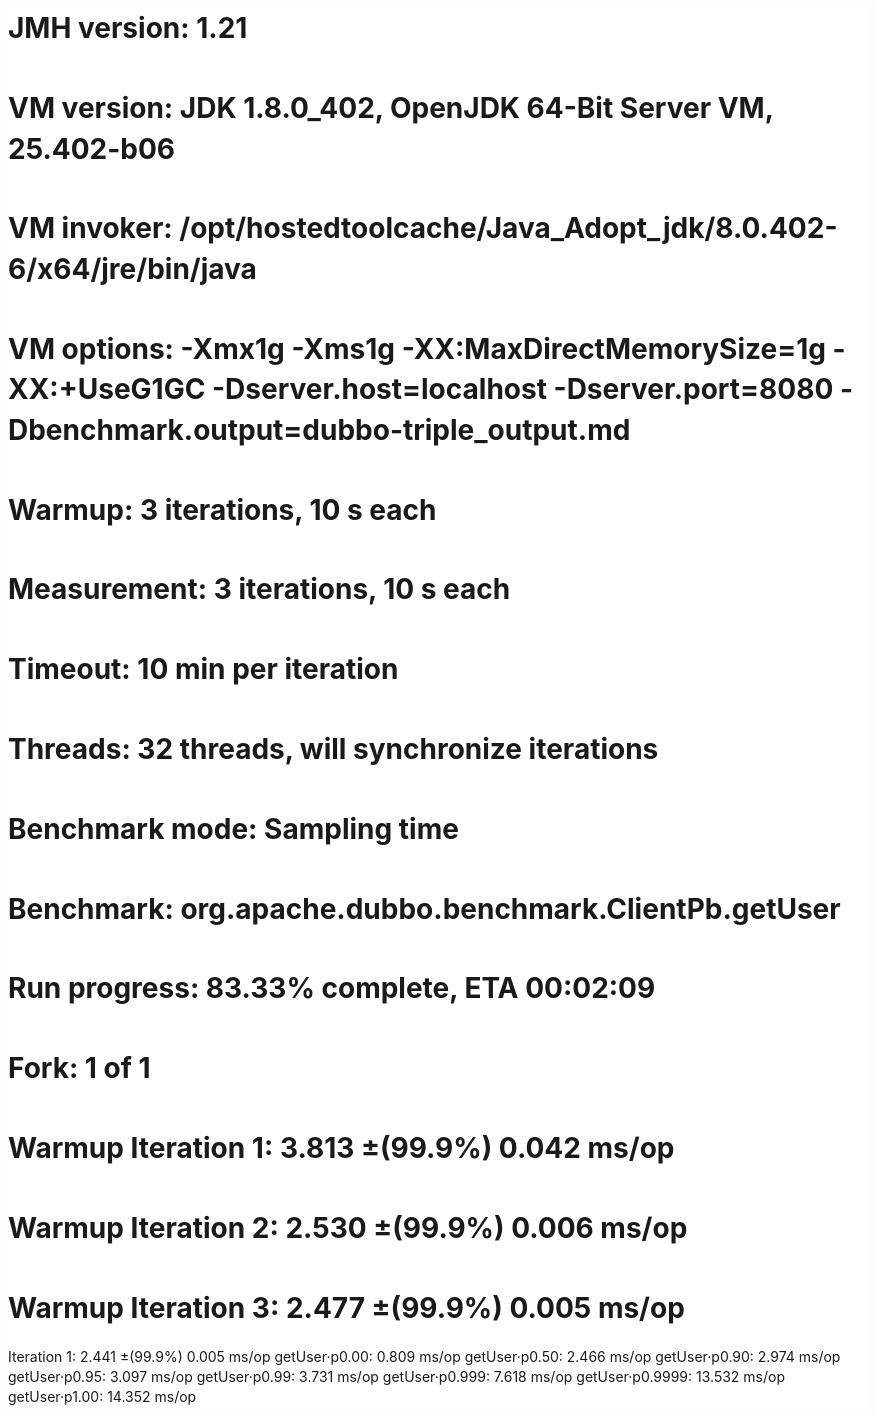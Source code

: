 
# JMH version: 1.21
# VM version: JDK 1.8.0_402, OpenJDK 64-Bit Server VM, 25.402-b06
# VM invoker: /opt/hostedtoolcache/Java_Adopt_jdk/8.0.402-6/x64/jre/bin/java
# VM options: -Xmx1g -Xms1g -XX:MaxDirectMemorySize=1g -XX:+UseG1GC -Dserver.host=localhost -Dserver.port=8080 -Dbenchmark.output=dubbo-triple_output.md
# Warmup: 3 iterations, 10 s each
# Measurement: 3 iterations, 10 s each
# Timeout: 10 min per iteration
# Threads: 32 threads, will synchronize iterations
# Benchmark mode: Sampling time
# Benchmark: org.apache.dubbo.benchmark.ClientPb.getUser

# Run progress: 83.33% complete, ETA 00:02:09
# Fork: 1 of 1
# Warmup Iteration   1: 3.813 ±(99.9%) 0.042 ms/op
# Warmup Iteration   2: 2.530 ±(99.9%) 0.006 ms/op
# Warmup Iteration   3: 2.477 ±(99.9%) 0.005 ms/op
Iteration   1: 2.441 ±(99.9%) 0.005 ms/op
                 getUser·p0.00:   0.809 ms/op
                 getUser·p0.50:   2.466 ms/op
                 getUser·p0.90:   2.974 ms/op
                 getUser·p0.95:   3.097 ms/op
                 getUser·p0.99:   3.731 ms/op
                 getUser·p0.999:  7.618 ms/op
                 getUser·p0.9999: 13.532 ms/op
                 getUser·p1.00:   14.352 ms/op

